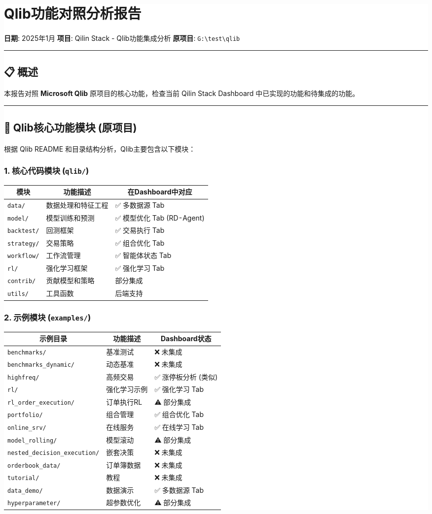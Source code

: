 # Qlib功能对照分析报告

**日期**: 2025年1月
**项目**: Qilin Stack - Qlib功能集成分析
**原项目**: `G:\test\qlib`

---

## 📋 概述

本报告对照 **Microsoft Qlib** 原项目的核心功能，检查当前 Qilin Stack Dashboard 中已实现的功能和待集成的功能。

---

## 🎯 Qlib核心功能模块 (原项目)

根据 Qlib README 和目录结构分析，Qlib主要包含以下模块：

### 1. 核心代码模块 (`qlib/`)

| 模块 | 功能描述 | 在Dashboard中对应 |
|------|---------|------------------|
| `data/` | 数据处理和特征工程 | ✅ 多数据源 Tab |
| `model/` | 模型训练和预测 | ✅ 模型优化 Tab (RD-Agent) |
| `backtest/` | 回测框架 | ✅ 交易执行 Tab |
| `strategy/` | 交易策略 | ✅ 组合优化 Tab |
| `workflow/` | 工作流管理 | ✅ 智能体状态 Tab |
| `rl/` | 强化学习框架 | ✅ 强化学习 Tab |
| `contrib/` | 贡献模型和策略 | 部分集成 |
| `utils/` | 工具函数 | 后端支持 |

### 2. 示例模块 (`examples/`)

| 示例目录 | 功能描述 | Dashboard状态 |
|---------|---------|--------------|
| `benchmarks/` | 基准测试 | ❌ 未集成 |
| `benchmarks_dynamic/` | 动态基准 | ❌ 未集成 |
| `highfreq/` | 高频交易 | ✅ 涨停板分析 (类似) |
| `rl/` | 强化学习示例 | ✅ 强化学习 Tab |
| `rl_order_execution/` | 订单执行RL | ⚠️ 部分集成 |
| `portfolio/` | 组合管理 | ✅ 组合优化 Tab |
| `online_srv/` | 在线服务 | ✅ 在线学习 Tab |
| `model_rolling/` | 模型滚动 | ⚠️ 部分集成 |
| `nested_decision_execution/` | 嵌套决策 | ❌ 未集成 |
| `orderbook_data/` | 订单簿数据 | ❌ 未集成 |
| `tutorial/` | 教程 | ❌ 未集成 |
| `data_demo/` | 数据演示 | ✅ 多数据源 Tab |
| `hyperparameter/` | 超参数优化 | ⚠️ 部分集成 |